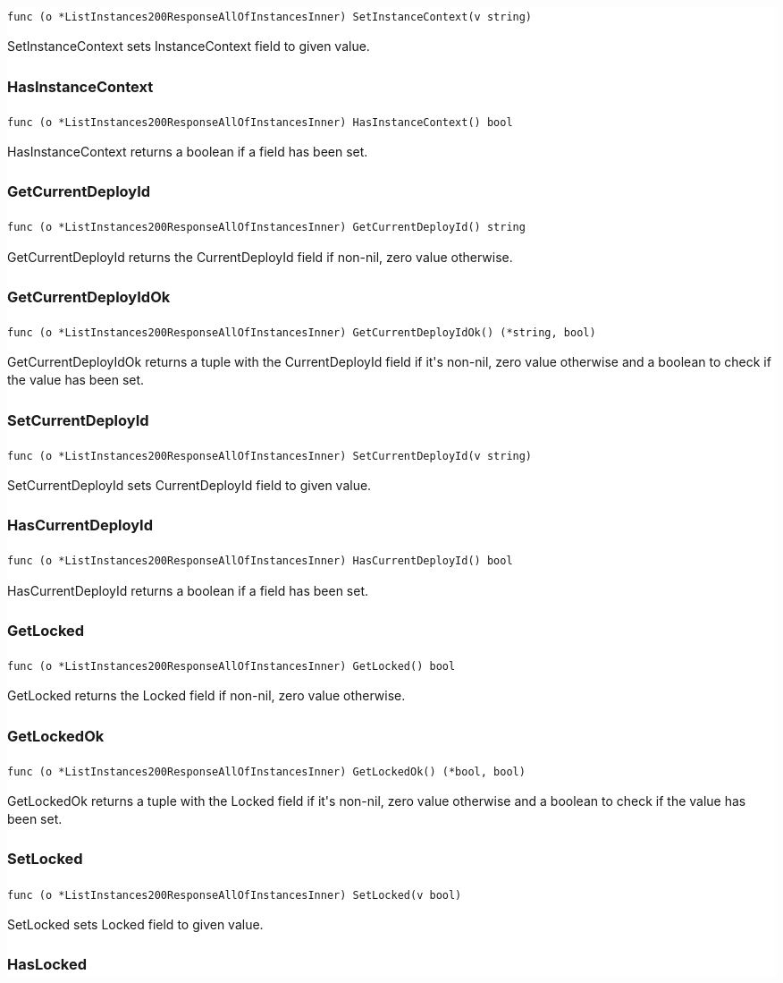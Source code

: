`func (o *ListInstances200ResponseAllOfInstancesInner) SetInstanceContext(v string)`

SetInstanceContext sets InstanceContext field to given value.

### HasInstanceContext

`func (o *ListInstances200ResponseAllOfInstancesInner) HasInstanceContext() bool`

HasInstanceContext returns a boolean if a field has been set.

### GetCurrentDeployId

`func (o *ListInstances200ResponseAllOfInstancesInner) GetCurrentDeployId() string`

GetCurrentDeployId returns the CurrentDeployId field if non-nil, zero value otherwise.

### GetCurrentDeployIdOk

`func (o *ListInstances200ResponseAllOfInstancesInner) GetCurrentDeployIdOk() (*string, bool)`

GetCurrentDeployIdOk returns a tuple with the CurrentDeployId field if it's non-nil, zero value otherwise
and a boolean to check if the value has been set.

### SetCurrentDeployId

`func (o *ListInstances200ResponseAllOfInstancesInner) SetCurrentDeployId(v string)`

SetCurrentDeployId sets CurrentDeployId field to given value.

### HasCurrentDeployId

`func (o *ListInstances200ResponseAllOfInstancesInner) HasCurrentDeployId() bool`

HasCurrentDeployId returns a boolean if a field has been set.

### GetLocked

`func (o *ListInstances200ResponseAllOfInstancesInner) GetLocked() bool`

GetLocked returns the Locked field if non-nil, zero value otherwise.

### GetLockedOk

`func (o *ListInstances200ResponseAllOfInstancesInner) GetLockedOk() (*bool, bool)`

GetLockedOk returns a tuple with the Locked field if it's non-nil, zero value otherwise
and a boolean to check if the value has been set.

### SetLocked

`func (o *ListInstances200ResponseAllOfInstancesInner) SetLocked(v bool)`

SetLocked sets Locked field to given value.

### HasLocked
